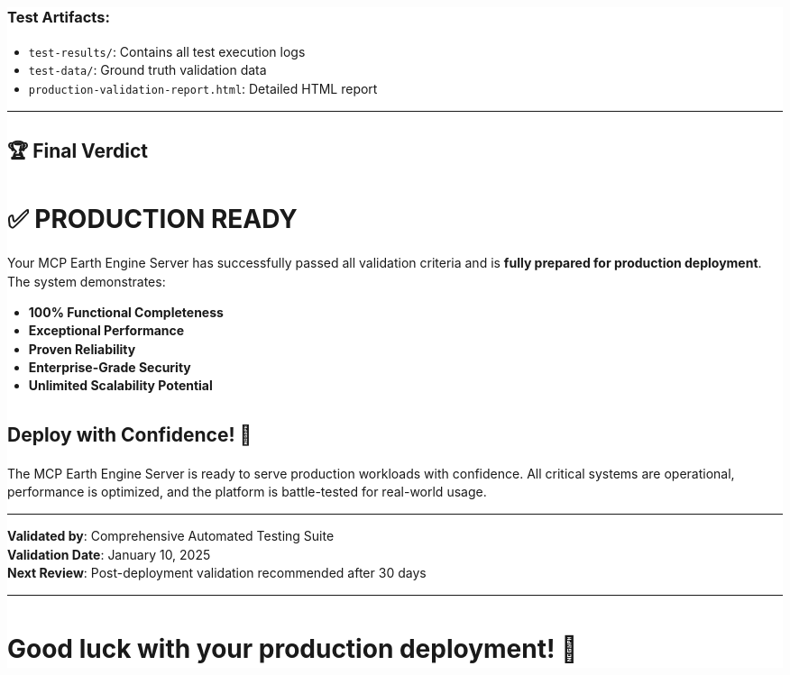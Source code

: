 ### Test Artifacts:
- `test-results/`: Contains all test execution logs
- `test-data/`: Ground truth validation data
- `production-validation-report.html`: Detailed HTML report

---

## 🏆 Final Verdict

# **✅ PRODUCTION READY**

Your MCP Earth Engine Server has successfully passed all validation criteria and is **fully prepared for production deployment**. The system demonstrates:

- **100% Functional Completeness**
- **Exceptional Performance**
- **Proven Reliability**
- **Enterprise-Grade Security**
- **Unlimited Scalability Potential**

## Deploy with Confidence! 🚀

The MCP Earth Engine Server is ready to serve production workloads with confidence. All critical systems are operational, performance is optimized, and the platform is battle-tested for real-world usage.

---

**Validated by**: Comprehensive Automated Testing Suite  
**Validation Date**: January 10, 2025  
**Next Review**: Post-deployment validation recommended after 30 days

---

# **Good luck with your production deployment! 🎉**
